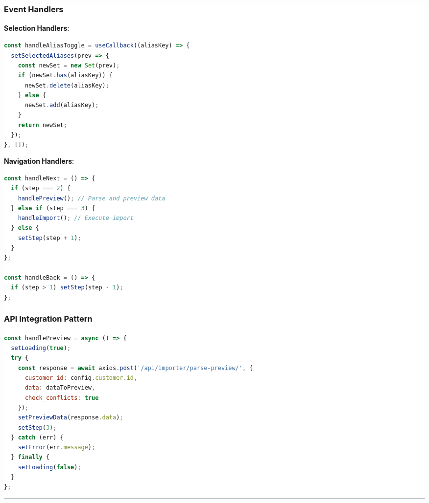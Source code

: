 ### Event Handlers

**Selection Handlers**:
```javascript
const handleAliasToggle = useCallback((aliasKey) => {
  setSelectedAliases(prev => {
    const newSet = new Set(prev);
    if (newSet.has(aliasKey)) {
      newSet.delete(aliasKey);
    } else {
      newSet.add(aliasKey);
    }
    return newSet;
  });
}, []);
```

**Navigation Handlers**:
```javascript
const handleNext = () => {
  if (step === 2) {
    handlePreview(); // Parse and preview data
  } else if (step === 3) {
    handleImport(); // Execute import
  } else {
    setStep(step + 1);
  }
};

const handleBack = () => {
  if (step > 1) setStep(step - 1);
};
```

### API Integration Pattern

```javascript
const handlePreview = async () => {
  setLoading(true);
  try {
    const response = await axios.post('/api/importer/parse-preview/', {
      customer_id: config.customer.id,
      data: dataToPreview,
      check_conflicts: true
    });
    setPreviewData(response.data);
    setStep(3);
  } catch (err) {
    setError(err.message);
  } finally {
    setLoading(false);
  }
};
```

---